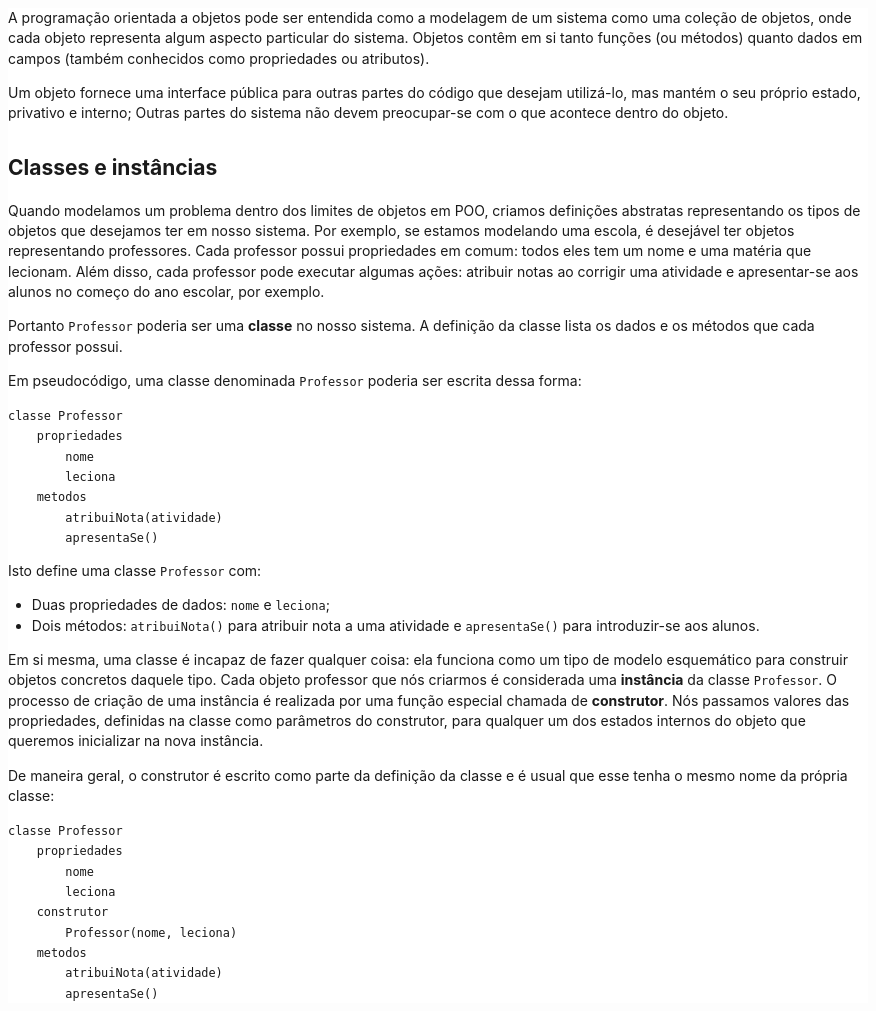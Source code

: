 A programação orientada a objetos pode ser entendida como a modelagem de um sistema como uma coleção de objetos, onde cada objeto representa algum aspecto particular do sistema. Objetos contêm em si tanto funções (ou métodos) quanto dados em campos (também conhecidos como propriedades ou atributos). 

Um objeto fornece uma interface pública para outras partes do código que desejam utilizá-lo, mas mantém o seu próprio estado, privativo e interno; Outras partes do sistema não devem preocupar-se com o que acontece dentro do objeto.

## Classes e instâncias

Quando modelamos um problema dentro dos limites de objetos em POO, criamos definições abstratas representando os tipos de objetos que desejamos ter em nosso sistema. Por exemplo, se estamos modelando uma escola, é desejável ter objetos representando professores. Cada professor possui propriedades em comum: todos eles tem um nome e uma matéria que lecionam. Além disso, cada professor pode executar algumas ações: atribuir notas ao corrigir uma atividade e apresentar-se aos alunos no começo do ano escolar, por exemplo.

Portanto `Professor` poderia ser uma **classe** no nosso sistema. A definição da classe lista os dados e os métodos que cada professor possui.

Em pseudocódigo, uma classe denominada `Professor` poderia ser escrita dessa forma:

```plain
classe Professor
    propriedades
        nome
        leciona 
    metodos
        atribuiNota(atividade)
        apresentaSe()
```

Isto define uma classe `Professor` com:

- Duas propriedades de dados: `nome` e `leciona`;
- Dois métodos: `atribuiNota()` para atribuir nota a uma atividade e `apresentaSe()` para introduzir-se aos alunos.

Em si mesma, uma classe é incapaz de fazer qualquer coisa: ela funciona como um tipo de modelo esquemático para construir objetos concretos daquele tipo. Cada objeto professor que nós criarmos é considerada uma **instância** da classe `Professor`. O processo de criação de uma instância é realizada por uma função especial chamada de **construtor**. Nós passamos valores das propriedades, definidas na classe como parâmetros do construtor, para qualquer um dos estados internos do objeto que queremos inicializar na nova instância.

De maneira geral, o construtor é escrito como parte da definição da classe e é usual que esse tenha o mesmo nome da própria classe:

```plain
classe Professor
    propriedades
        nome
        leciona
    construtor
        Professor(nome, leciona)
    metodos
        atribuiNota(atividade)
        apresentaSe()
```

